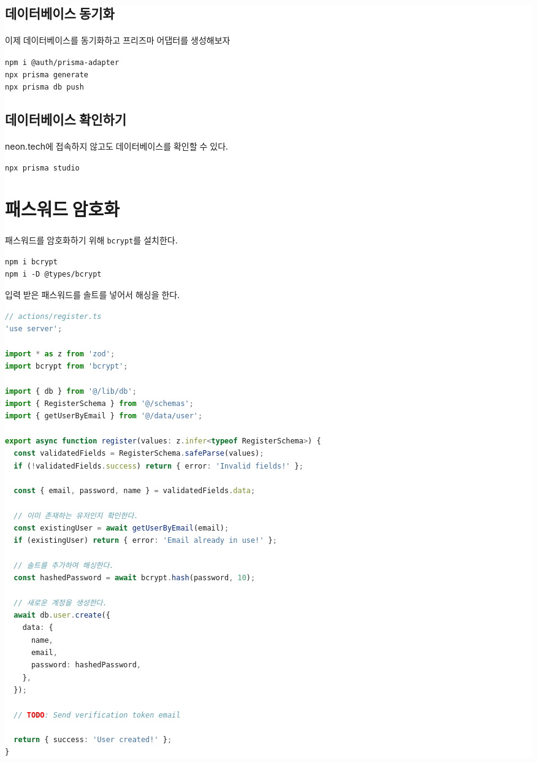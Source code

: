 ## 데이터베이스 동기화

이제 데이터베이스를 동기화하고 프리즈마 어댑터를 생성해보자

```shell
npm i @auth/prisma-adapter
npx prisma generate
npx prisma db push
```

## 데이터베이스 확인하기

neon.tech에 접속하지 않고도 데이터베이스를 확인할 수 있다.

```shell
npx prisma studio
```

# 패스워드 암호화

패스워드를 암호화하기 위해 `bcrypt`를 설치한다.

```shell
npm i bcrypt
npm i -D @types/bcrypt
```

입력 받은 패스워드를 솔트를 넣어서 해싱을 한다.

```ts
// actions/register.ts
'use server';

import * as z from 'zod';
import bcrypt from 'bcrypt';

import { db } from '@/lib/db';
import { RegisterSchema } from '@/schemas';
import { getUserByEmail } from '@/data/user';

export async function register(values: z.infer<typeof RegisterSchema>) {
  const validatedFields = RegisterSchema.safeParse(values);
  if (!validatedFields.success) return { error: 'Invalid fields!' };

  const { email, password, name } = validatedFields.data;

  // 이미 존재하는 유저인지 확인한다.
  const existingUser = await getUserByEmail(email);
  if (existingUser) return { error: 'Email already in use!' };

  // 솔트를 추가하여 해싱한다.
  const hashedPassword = await bcrypt.hash(password, 10);

  // 새로운 계정을 생성한다.
  await db.user.create({
    data: {
      name,
      email,
      password: hashedPassword,
    },
  });

  // TODO: Send verification token email

  return { success: 'User created!' };
}
```